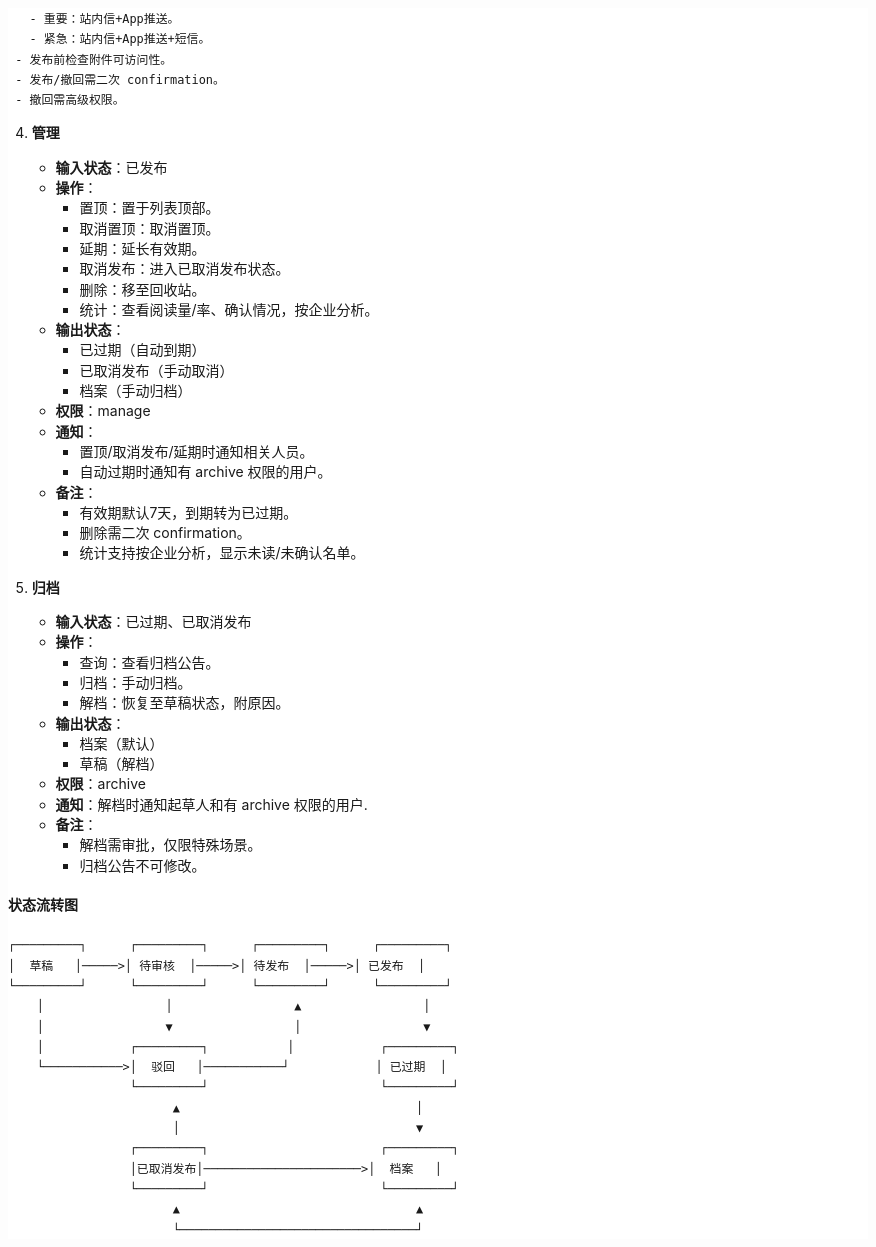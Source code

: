       - 重要：站内信+App推送。
       - 紧急：站内信+App推送+短信。
     - 发布前检查附件可访问性。
     - 发布/撤回需二次 confirmation。
     - 撤回需高级权限。

4. **管理**
   - **输入状态**：已发布
   - **操作**：
     - 置顶：置于列表顶部。
     - 取消置顶：取消置顶。
     - 延期：延长有效期。
     - 取消发布：进入已取消发布状态。
     - 删除：移至回收站。
     - 统计：查看阅读量/率、确认情况，按企业分析。
   - **输出状态**：
     - 已过期（自动到期）
     - 已取消发布（手动取消）
     - 档案（手动归档）
   - **权限**：manage
   - **通知**：
     - 置顶/取消发布/延期时通知相关人员。
     - 自动过期时通知有 archive 权限的用户。
   - **备注**：
     - 有效期默认7天，到期转为已过期。
     - 删除需二次 confirmation。
     - 统计支持按企业分析，显示未读/未确认名单。

5. **归档**
   - **输入状态**：已过期、已取消发布
   - **操作**：
     - 查询：查看归档公告。
     - 归档：手动归档。
     - 解档：恢复至草稿状态，附原因。
   - **输出状态**：
     - 档案（默认）
     - 草稿（解档）
   - **权限**：archive
   - **通知**：解档时通知起草人和有 archive 权限的用户.
   - **备注**：
     - 解档需审批，仅限特殊场景。
     - 归档公告不可修改。

#### 状态流转图

```
┌─────────┐      ┌─────────┐      ┌─────────┐      ┌─────────┐
│  草稿   │─────>│ 待审核  │─────>│ 待发布  │─────>│ 已发布  │
└─────────┘      └─────────┘      └─────────┘      └─────────┘
    │                 │                 ▲                 │
    │                 ▼                 │                 ▼
    │            ┌─────────┐           │            ┌─────────┐
    └───────────>│  驳回   │───────────┘            │ 已过期  │
                 └─────────┘                        └─────────┘
                       ▲                                 │
                       │                                 ▼
                 ┌─────────┐                        ┌─────────┐
                 │已取消发布│──────────────────────>│  档案   │
                 └─────────┘                        └─────────┘
                       ▲                                 ▲
                       └─────────────────────────────────┘
```
